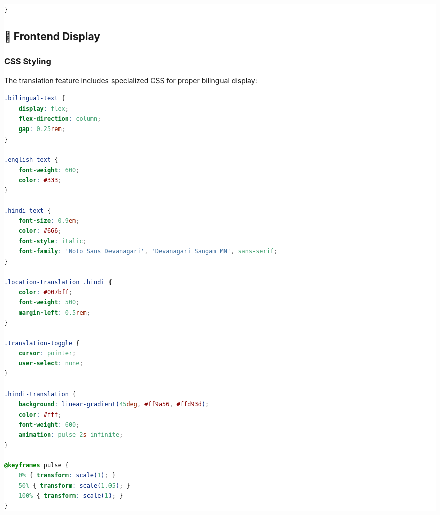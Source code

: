 ```php
}
```

## 🎨 Frontend Display

### CSS Styling

The translation feature includes specialized CSS for proper bilingual display:

```css
.bilingual-text {
    display: flex;
    flex-direction: column;
    gap: 0.25rem;
}

.english-text {
    font-weight: 600;
    color: #333;
}

.hindi-text {
    font-size: 0.9em;
    color: #666;
    font-style: italic;
    font-family: 'Noto Sans Devanagari', 'Devanagari Sangam MN', sans-serif;
}

.location-translation .hindi {
    color: #007bff;
    font-weight: 500;
    margin-left: 0.5rem;
}

.translation-toggle {
    cursor: pointer;
    user-select: none;
}

.hindi-translation {
    background: linear-gradient(45deg, #ff9a56, #ffd93d);
    color: #fff;
    font-weight: 600;
    animation: pulse 2s infinite;
}

@keyframes pulse {
    0% { transform: scale(1); }
    50% { transform: scale(1.05); }
    100% { transform: scale(1); }
}
```
